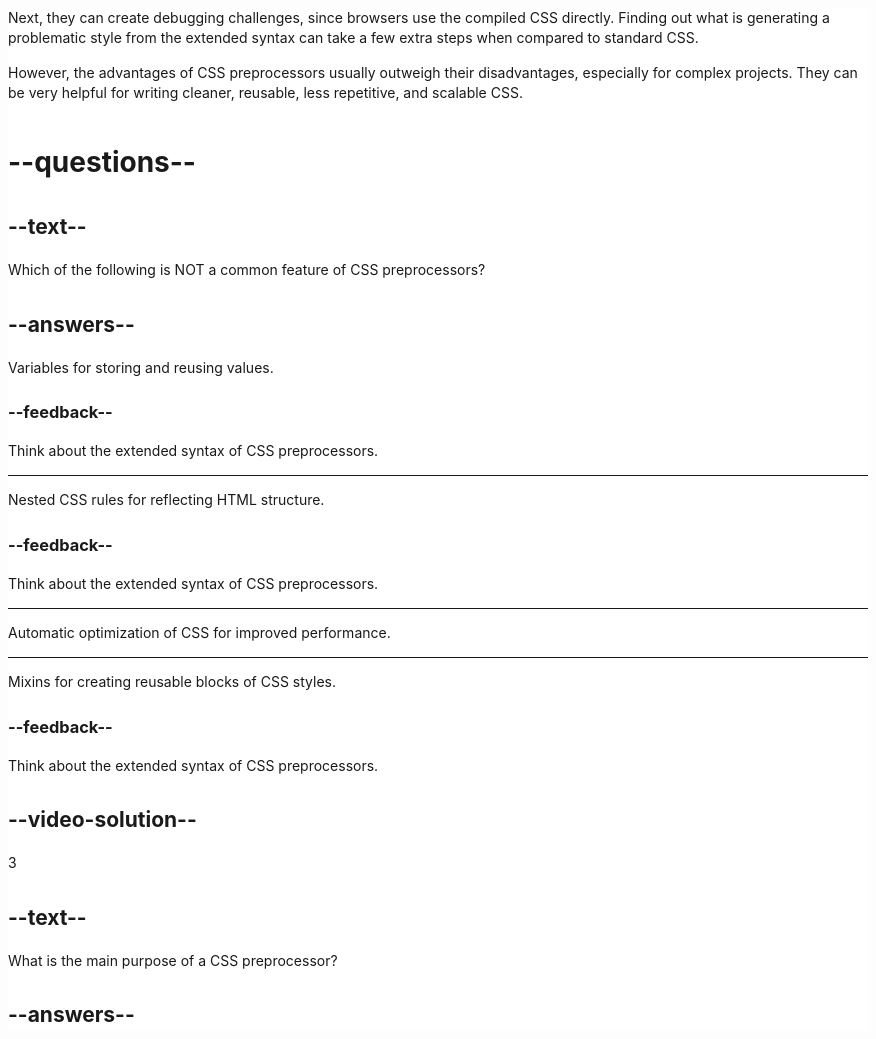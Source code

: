 Next, they can create debugging challenges, since browsers use the compiled CSS directly. Finding out what is generating a problematic style from the extended syntax can take a few extra steps when compared to standard CSS.

However, the advantages of CSS preprocessors usually outweigh their disadvantages, especially for complex projects. They can be very helpful for writing cleaner, reusable, less repetitive, and scalable CSS.

# --questions--

## --text--

Which of the following is NOT a common feature of CSS preprocessors?

## --answers--

Variables for storing and reusing values.

### --feedback--

Think about the extended syntax of CSS preprocessors.

---

Nested CSS rules for reflecting HTML structure.

### --feedback--

Think about the extended syntax of CSS preprocessors.

---

Automatic optimization of CSS for improved performance.

---

Mixins for creating reusable blocks of CSS styles.

### --feedback--

Think about the extended syntax of CSS preprocessors.

## --video-solution--

3

## --text--

What is the main purpose of a CSS preprocessor?

## --answers--
